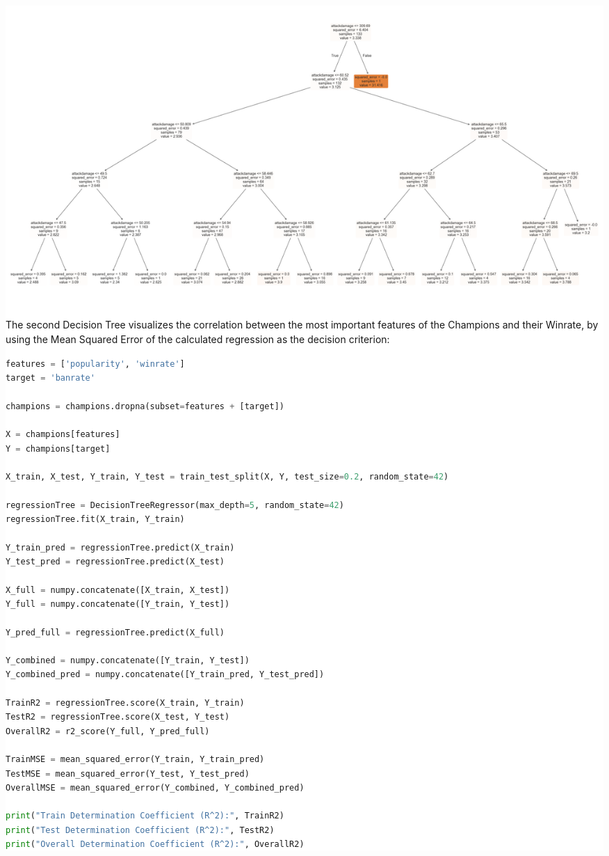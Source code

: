 ![Decision Tree 1](images/tree1.png)

The second Decision Tree visualizes the correlation between the most important features of the Champions and their Winrate, by using the Mean Squared Error of the calculated regression as the decision criterion:

```python
features = ['popularity', 'winrate']
target = 'banrate'

champions = champions.dropna(subset=features + [target])

X = champions[features]
Y = champions[target]

X_train, X_test, Y_train, Y_test = train_test_split(X, Y, test_size=0.2, random_state=42)

regressionTree = DecisionTreeRegressor(max_depth=5, random_state=42)
regressionTree.fit(X_train, Y_train)

Y_train_pred = regressionTree.predict(X_train)
Y_test_pred = regressionTree.predict(X_test)

X_full = numpy.concatenate([X_train, X_test])
Y_full = numpy.concatenate([Y_train, Y_test])

Y_pred_full = regressionTree.predict(X_full)

Y_combined = numpy.concatenate([Y_train, Y_test])
Y_combined_pred = numpy.concatenate([Y_train_pred, Y_test_pred])

TrainR2 = regressionTree.score(X_train, Y_train)
TestR2 = regressionTree.score(X_test, Y_test)
OverallR2 = r2_score(Y_full, Y_pred_full)

TrainMSE = mean_squared_error(Y_train, Y_train_pred)
TestMSE = mean_squared_error(Y_test, Y_test_pred)
OverallMSE = mean_squared_error(Y_combined, Y_combined_pred)

print("Train Determination Coefficient (R^2):", TrainR2)
print("Test Determination Coefficient (R^2):", TestR2)
print("Overall Determination Coefficient (R^2):", OverallR2)

```